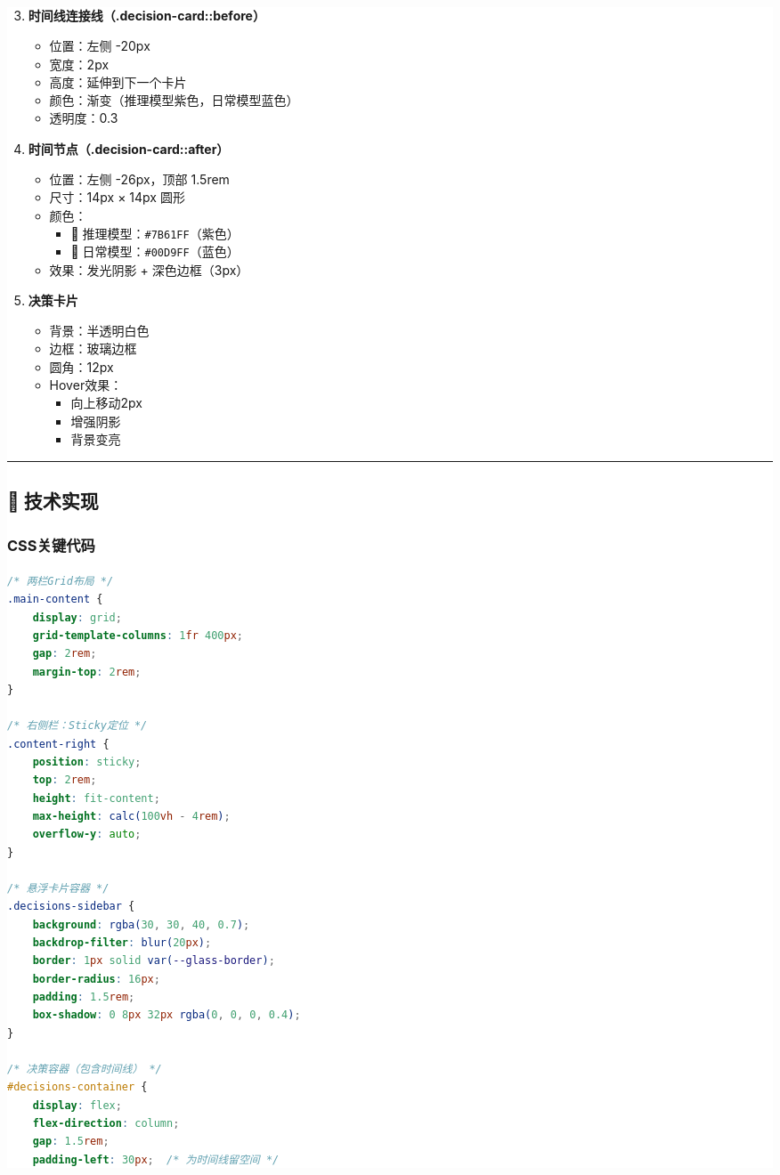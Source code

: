 3. **时间线连接线（.decision-card::before）**
   - 位置：左侧 -20px
   - 宽度：2px
   - 高度：延伸到下一个卡片
   - 颜色：渐变（推理模型紫色，日常模型蓝色）
   - 透明度：0.3

4. **时间节点（.decision-card::after）**
   - 位置：左侧 -26px，顶部 1.5rem
   - 尺寸：14px × 14px 圆形
   - 颜色：
     - 🧠 推理模型：`#7B61FF`（紫色）
     - 💬 日常模型：`#00D9FF`（蓝色）
   - 效果：发光阴影 + 深色边框（3px）

5. **决策卡片**
   - 背景：半透明白色
   - 边框：玻璃边框
   - 圆角：12px
   - Hover效果：
     - 向上移动2px
     - 增强阴影
     - 背景变亮

---

## 🔧 技术实现

### CSS关键代码

```css
/* 两栏Grid布局 */
.main-content {
    display: grid;
    grid-template-columns: 1fr 400px;
    gap: 2rem;
    margin-top: 2rem;
}

/* 右侧栏：Sticky定位 */
.content-right {
    position: sticky;
    top: 2rem;
    height: fit-content;
    max-height: calc(100vh - 4rem);
    overflow-y: auto;
}

/* 悬浮卡片容器 */
.decisions-sidebar {
    background: rgba(30, 30, 40, 0.7);
    backdrop-filter: blur(20px);
    border: 1px solid var(--glass-border);
    border-radius: 16px;
    padding: 1.5rem;
    box-shadow: 0 8px 32px rgba(0, 0, 0, 0.4);
}

/* 决策容器（包含时间线） */
#decisions-container {
    display: flex;
    flex-direction: column;
    gap: 1.5rem;
    padding-left: 30px;  /* 为时间线留空间 */
```